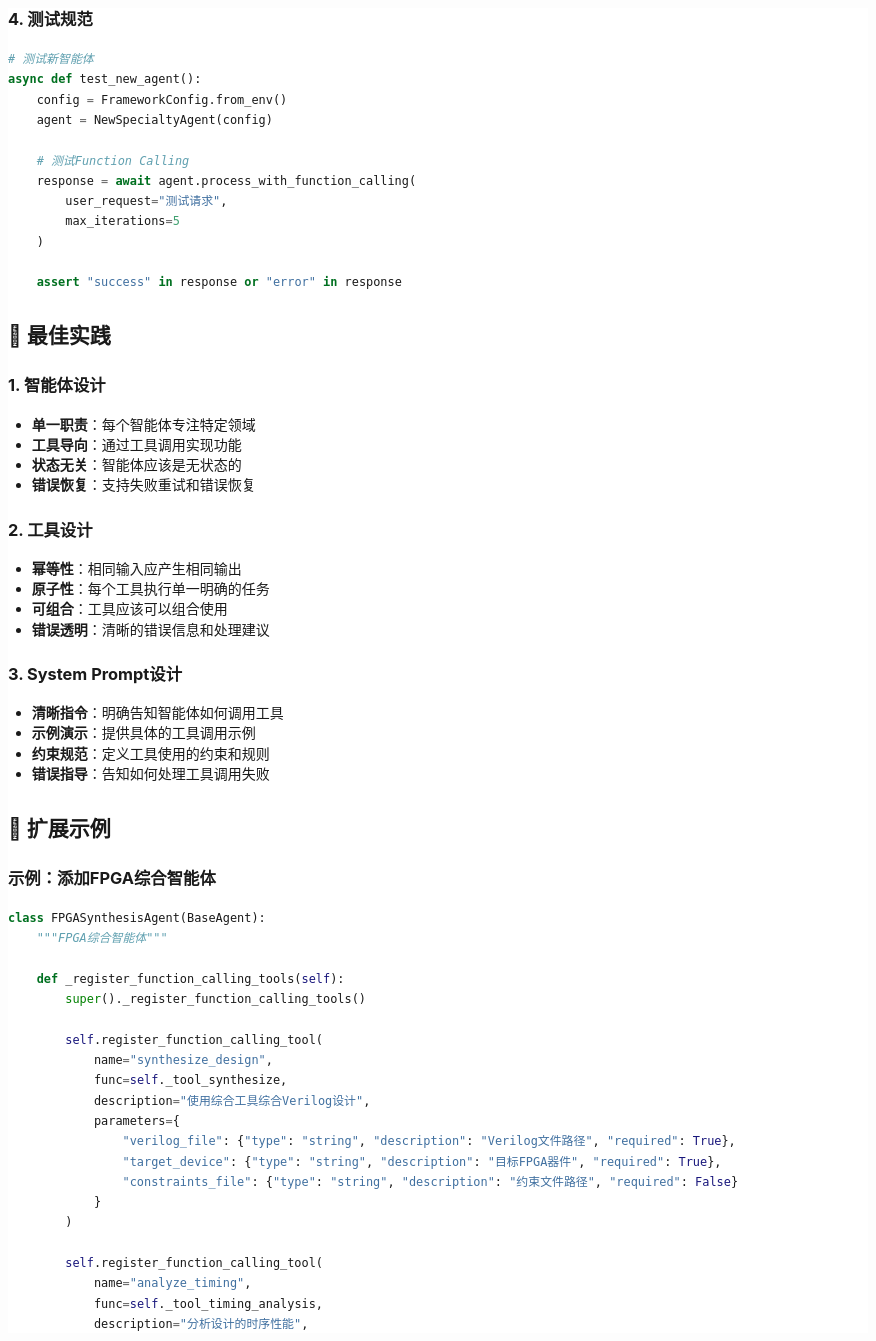 ### 4. **测试规范**
```python
# 测试新智能体
async def test_new_agent():
    config = FrameworkConfig.from_env()
    agent = NewSpecialtyAgent(config)
    
    # 测试Function Calling
    response = await agent.process_with_function_calling(
        user_request="测试请求",
        max_iterations=5
    )
    
    assert "success" in response or "error" in response
```

## 🎯 最佳实践

### 1. **智能体设计**
- **单一职责**：每个智能体专注特定领域
- **工具导向**：通过工具调用实现功能
- **状态无关**：智能体应该是无状态的
- **错误恢复**：支持失败重试和错误恢复

### 2. **工具设计**
- **幂等性**：相同输入应产生相同输出
- **原子性**：每个工具执行单一明确的任务
- **可组合**：工具应该可以组合使用
- **错误透明**：清晰的错误信息和处理建议

### 3. **System Prompt设计**
- **清晰指令**：明确告知智能体如何调用工具
- **示例演示**：提供具体的工具调用示例
- **约束规范**：定义工具使用的约束和规则
- **错误指导**：告知如何处理工具调用失败

## 🚀 扩展示例

### 示例：添加FPGA综合智能体
```python
class FPGASynthesisAgent(BaseAgent):
    """FPGA综合智能体"""
    
    def _register_function_calling_tools(self):
        super()._register_function_calling_tools()
        
        self.register_function_calling_tool(
            name="synthesize_design",
            func=self._tool_synthesize,
            description="使用综合工具综合Verilog设计",
            parameters={
                "verilog_file": {"type": "string", "description": "Verilog文件路径", "required": True},
                "target_device": {"type": "string", "description": "目标FPGA器件", "required": True},
                "constraints_file": {"type": "string", "description": "约束文件路径", "required": False}
            }
        )
        
        self.register_function_calling_tool(
            name="analyze_timing",
            func=self._tool_timing_analysis,
            description="分析设计的时序性能",
```
